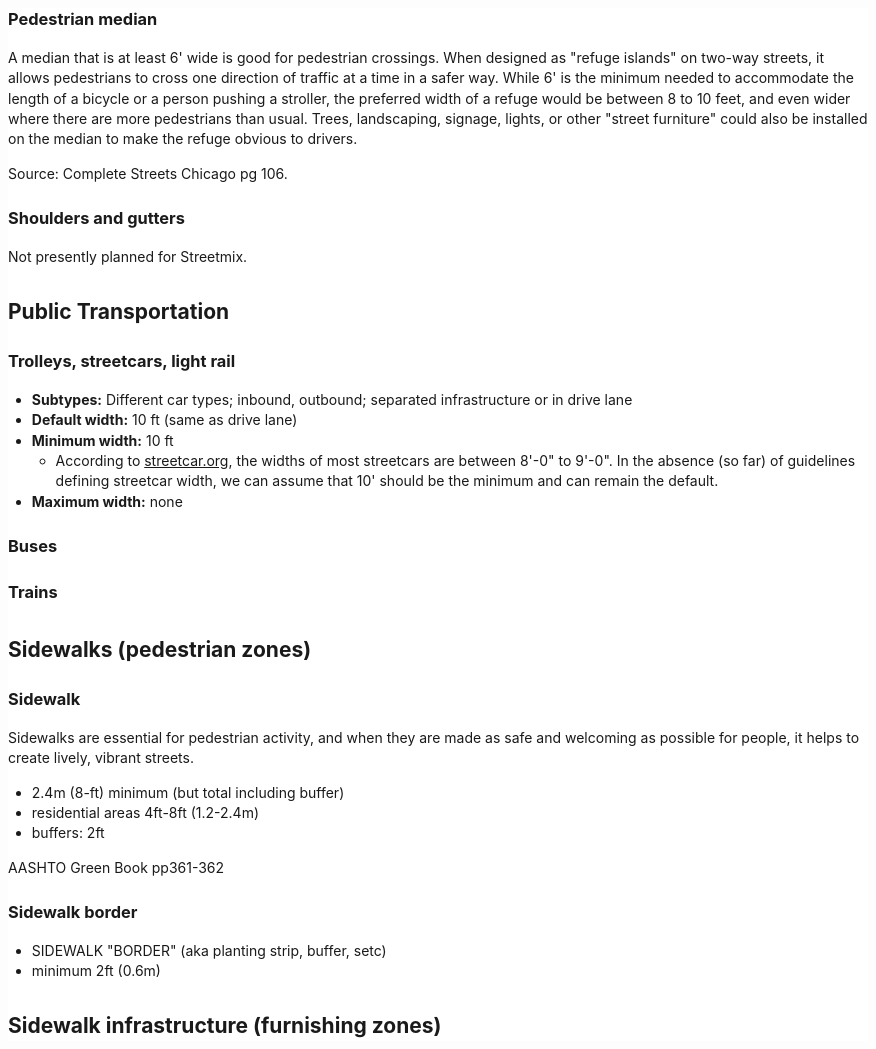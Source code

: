 ### Pedestrian median

A median that is at least 6' wide is good for pedestrian crossings. When designed as "refuge islands" on two-way streets, it allows pedestrians to cross one direction of traffic at a time in a safer way. While 6' is the minimum needed to accommodate the length of a bicycle or a person pushing a stroller, the preferred width of a refuge would be between 8 to 10 feet, and even wider where there are more pedestrians than usual. Trees, landscaping, signage, lights, or other "street furniture" could also be installed on the median to make the refuge obvious to drivers.

Source: Complete Streets Chicago pg 106.

### Shoulders and gutters

Not presently planned for Streetmix.

## Public Transportation

### Trolleys, streetcars, light rail

- **Subtypes:** Different car types; inbound, outbound; separated infrastructure or in drive lane
- **Default width:** 10 ft (same as drive lane)
- **Minimum width:** 10 ft
  - According to [streetcar.org](http://streetcar.org/), the widths of most streetcars are between 8'-0" to 9'-0". In the absence (so far) of guidelines defining streetcar width, we can assume that 10' should be the minimum and can remain the default.
- **Maximum width:** none

### Buses

### Trains

## Sidewalks (pedestrian zones)

### Sidewalk

Sidewalks are essential for pedestrian activity, and when they are made as safe and welcoming as possible for people, it helps to create lively, vibrant streets.

- 2.4m (8-ft) minimum (but total including buffer)
- residential areas 4ft-8ft (1.2-2.4m)
- buffers: 2ft

AASHTO Green Book pp361-362

### Sidewalk border

- SIDEWALK "BORDER" (aka planting strip, buffer, setc)
- minimum 2ft (0.6m)

## Sidewalk infrastructure (furnishing zones)
